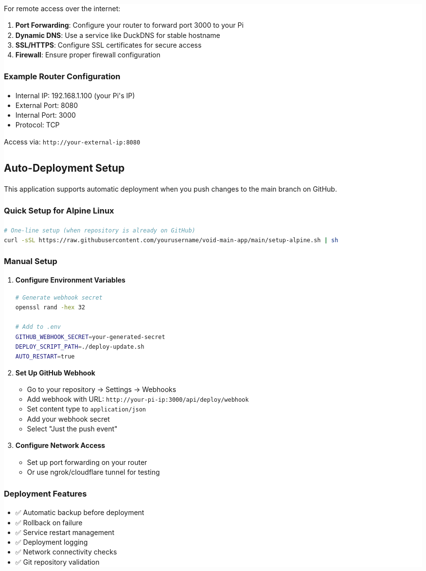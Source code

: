 For remote access over the internet:

1. **Port Forwarding**: Configure your router to forward port 3000 to your Pi
2. **Dynamic DNS**: Use a service like DuckDNS for stable hostname
3. **SSL/HTTPS**: Configure SSL certificates for secure access
4. **Firewall**: Ensure proper firewall configuration

### Example Router Configuration
- Internal IP: 192.168.1.100 (your Pi's IP)
- External Port: 8080
- Internal Port: 3000
- Protocol: TCP

Access via: `http://your-external-ip:8080`

## Auto-Deployment Setup

This application supports automatic deployment when you push changes to the main branch on GitHub.

### Quick Setup for Alpine Linux

```bash
# One-line setup (when repository is already on GitHub)
curl -sSL https://raw.githubusercontent.com/yourusername/void-main-app/main/setup-alpine.sh | sh
```

### Manual Setup

1. **Configure Environment Variables**
   ```bash
   # Generate webhook secret
   openssl rand -hex 32
   
   # Add to .env
   GITHUB_WEBHOOK_SECRET=your-generated-secret
   DEPLOY_SCRIPT_PATH=./deploy-update.sh
   AUTO_RESTART=true
   ```

2. **Set Up GitHub Webhook**
   - Go to your repository → Settings → Webhooks
   - Add webhook with URL: `http://your-pi-ip:3000/api/deploy/webhook`
   - Set content type to `application/json`
   - Add your webhook secret
   - Select "Just the push event"

3. **Configure Network Access**
   - Set up port forwarding on your router
   - Or use ngrok/cloudflare tunnel for testing

### Deployment Features

- ✅ Automatic backup before deployment
- ✅ Rollback on failure
- ✅ Service restart management
- ✅ Deployment logging
- ✅ Network connectivity checks
- ✅ Git repository validation

